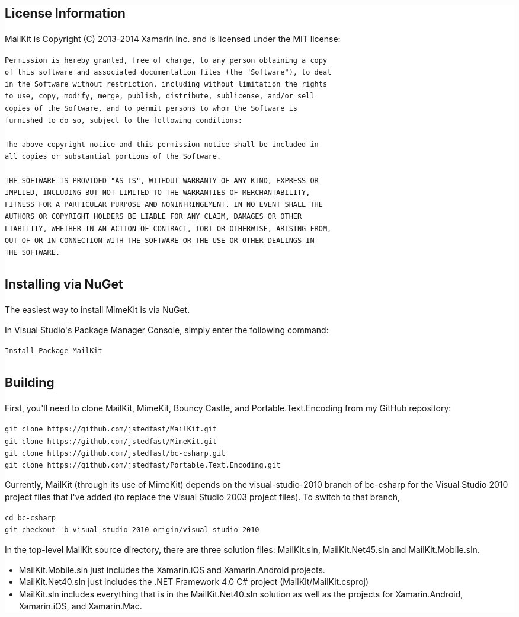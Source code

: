 ## License Information

MailKit is Copyright (C) 2013-2014 Xamarin Inc. and is licensed under the MIT license:

    Permission is hereby granted, free of charge, to any person obtaining a copy
    of this software and associated documentation files (the "Software"), to deal
    in the Software without restriction, including without limitation the rights
    to use, copy, modify, merge, publish, distribute, sublicense, and/or sell
    copies of the Software, and to permit persons to whom the Software is
    furnished to do so, subject to the following conditions:

    The above copyright notice and this permission notice shall be included in
    all copies or substantial portions of the Software.

    THE SOFTWARE IS PROVIDED "AS IS", WITHOUT WARRANTY OF ANY KIND, EXPRESS OR
    IMPLIED, INCLUDING BUT NOT LIMITED TO THE WARRANTIES OF MERCHANTABILITY,
    FITNESS FOR A PARTICULAR PURPOSE AND NONINFRINGEMENT. IN NO EVENT SHALL THE
    AUTHORS OR COPYRIGHT HOLDERS BE LIABLE FOR ANY CLAIM, DAMAGES OR OTHER
    LIABILITY, WHETHER IN AN ACTION OF CONTRACT, TORT OR OTHERWISE, ARISING FROM,
    OUT OF OR IN CONNECTION WITH THE SOFTWARE OR THE USE OR OTHER DEALINGS IN
    THE SOFTWARE.

## Installing via NuGet

The easiest way to install MimeKit is via [NuGet](https://www.nuget.org/packages/MailKit/).

In Visual Studio's [Package Manager Console](http://docs.nuget.org/docs/start-here/using-the-package-manager-console),
simply enter the following command:

    Install-Package MailKit

## Building

First, you'll need to clone MailKit, MimeKit, Bouncy Castle, and Portable.Text.Encoding from my GitHub repository:

    git clone https://github.com/jstedfast/MailKit.git
    git clone https://github.com/jstedfast/MimeKit.git
    git clone https://github.com/jstedfast/bc-csharp.git
    git clone https://github.com/jstedfast/Portable.Text.Encoding.git

Currently, MailKit (through its use of MimeKit) depends on the visual-studio-2010 branch of bc-csharp for
the Visual Studio 2010 project files that I've added (to replace the Visual Studio 2003 project files).
To switch to that branch,

    cd bc-csharp
    git checkout -b visual-studio-2010 origin/visual-studio-2010

In the top-level MailKit source directory, there are three solution files: MailKit.sln, MailKit.Net45.sln and MailKit.Mobile.sln.

* MailKit.Mobile.sln just includes the Xamarin.iOS and Xamarin.Android projects.
* MailKit.Net40.sln just includes the .NET Framework 4.0 C# project (MailKit/MailKit.csproj)
* MailKit.sln includes everything that is in the MailKit.Net40.sln solution as well as the projects for Xamarin.Android,
Xamarin.iOS, and Xamarin.Mac.
